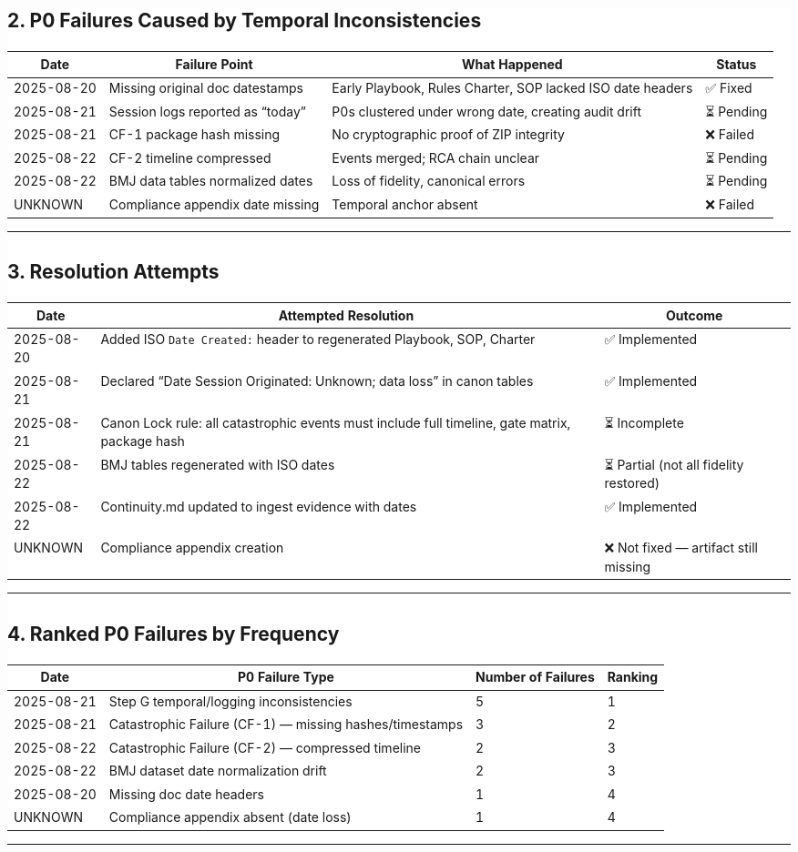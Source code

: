 
## 2. P0 Failures Caused by Temporal Inconsistencies

| Date | Failure Point | What Happened | Status |
|------|---------------|---------------|--------|
| 2025-08-20 | Missing original doc datestamps | Early Playbook, Rules Charter, SOP lacked ISO date headers | ✅ Fixed |
| 2025-08-21 | Session logs reported as “today” | P0s clustered under wrong date, creating audit drift | ⏳ Pending |
| 2025-08-21 | CF-1 package hash missing | No cryptographic proof of ZIP integrity | ❌ Failed |
| 2025-08-22 | CF-2 timeline compressed | Events merged; RCA chain unclear | ⏳ Pending |
| 2025-08-22 | BMJ data tables normalized dates | Loss of fidelity, canonical errors | ⏳ Pending |
| UNKNOWN | Compliance appendix date missing | Temporal anchor absent | ❌ Failed |

---

## 3. Resolution Attempts

| Date | Attempted Resolution | Outcome |
|------|----------------------|---------|
| 2025-08-20 | Added ISO `Date Created:` header to regenerated Playbook, SOP, Charter | ✅ Implemented |
| 2025-08-21 | Declared “Date Session Originated: Unknown; data loss” in canon tables | ✅ Implemented |
| 2025-08-21 | Canon Lock rule: all catastrophic events must include full timeline, gate matrix, package hash | ⏳ Incomplete |
| 2025-08-22 | BMJ tables regenerated with ISO dates | ⏳ Partial (not all fidelity restored) |
| 2025-08-22 | Continuity.md updated to ingest evidence with dates | ✅ Implemented |
| UNKNOWN | Compliance appendix creation | ❌ Not fixed — artifact still missing |

---

## 4. Ranked P0 Failures by Frequency

| Date | P0 Failure Type | Number of Failures | Ranking |
|------|-----------------|--------------------|---------|
| 2025-08-21 | Step G temporal/logging inconsistencies | 5 | 1 |
| 2025-08-21 | Catastrophic Failure (CF-1) — missing hashes/timestamps | 3 | 2 |
| 2025-08-22 | Catastrophic Failure (CF-2) — compressed timeline | 2 | 3 |
| 2025-08-22 | BMJ dataset date normalization drift | 2 | 3 |
| 2025-08-20 | Missing doc date headers | 1 | 4 |
| UNKNOWN | Compliance appendix absent (date loss) | 1 | 4 |

---

